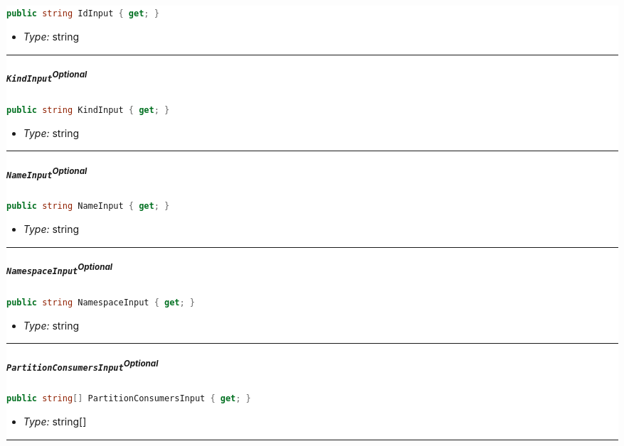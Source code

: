 ```csharp
public string IdInput { get; }
```

- *Type:* string

---

##### `KindInput`<sup>Optional</sup> <a name="KindInput" id="@cdktf/provider-consul.dataConsulConfigEntryV2ExportedServices.DataConsulConfigEntryV2ExportedServices.property.kindInput"></a>

```csharp
public string KindInput { get; }
```

- *Type:* string

---

##### `NameInput`<sup>Optional</sup> <a name="NameInput" id="@cdktf/provider-consul.dataConsulConfigEntryV2ExportedServices.DataConsulConfigEntryV2ExportedServices.property.nameInput"></a>

```csharp
public string NameInput { get; }
```

- *Type:* string

---

##### `NamespaceInput`<sup>Optional</sup> <a name="NamespaceInput" id="@cdktf/provider-consul.dataConsulConfigEntryV2ExportedServices.DataConsulConfigEntryV2ExportedServices.property.namespaceInput"></a>

```csharp
public string NamespaceInput { get; }
```

- *Type:* string

---

##### `PartitionConsumersInput`<sup>Optional</sup> <a name="PartitionConsumersInput" id="@cdktf/provider-consul.dataConsulConfigEntryV2ExportedServices.DataConsulConfigEntryV2ExportedServices.property.partitionConsumersInput"></a>

```csharp
public string[] PartitionConsumersInput { get; }
```

- *Type:* string[]

---

